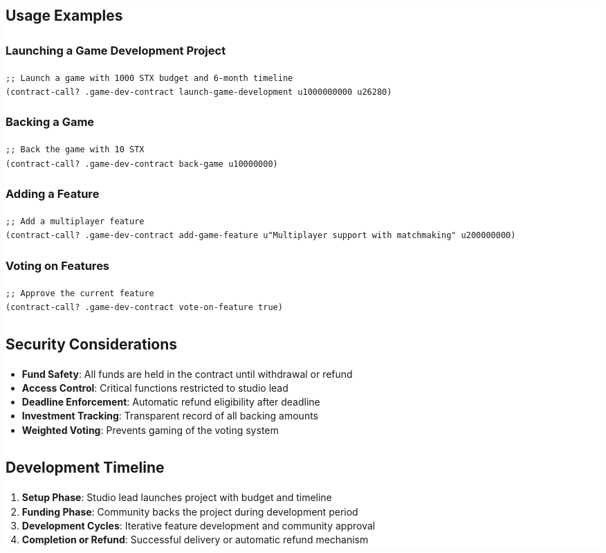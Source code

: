 ## Usage Examples

### Launching a Game Development Project
```clarity
;; Launch a game with 1000 STX budget and 6-month timeline
(contract-call? .game-dev-contract launch-game-development u1000000000 u26280)
```

### Backing a Game
```clarity
;; Back the game with 10 STX
(contract-call? .game-dev-contract back-game u10000000)
```

### Adding a Feature
```clarity
;; Add a multiplayer feature
(contract-call? .game-dev-contract add-game-feature u"Multiplayer support with matchmaking" u200000000)
```

### Voting on Features
```clarity
;; Approve the current feature
(contract-call? .game-dev-contract vote-on-feature true)
```

## Security Considerations

- **Fund Safety**: All funds are held in the contract until withdrawal or refund
- **Access Control**: Critical functions restricted to studio lead
- **Deadline Enforcement**: Automatic refund eligibility after deadline
- **Investment Tracking**: Transparent record of all backing amounts
- **Weighted Voting**: Prevents gaming of the voting system

## Development Timeline

1. **Setup Phase**: Studio lead launches project with budget and timeline
2. **Funding Phase**: Community backs the project during development period
3. **Development Cycles**: Iterative feature development and community approval
4. **Completion or Refund**: Successful delivery or automatic refund mechanism
